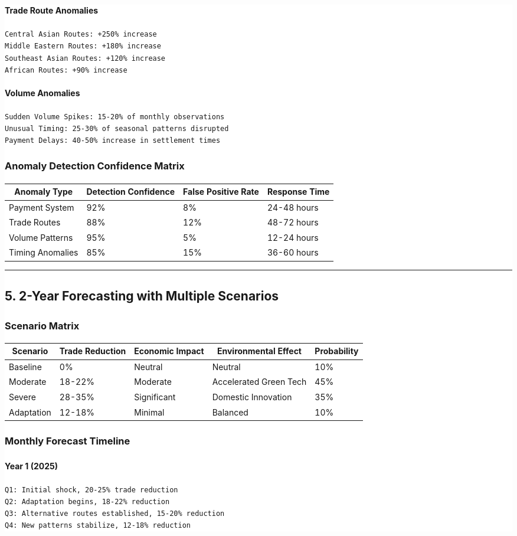 #### Trade Route Anomalies
```
Central Asian Routes: +250% increase
Middle Eastern Routes: +180% increase
Southeast Asian Routes: +120% increase
African Routes: +90% increase
```

#### Volume Anomalies
```
Sudden Volume Spikes: 15-20% of monthly observations
Unusual Timing: 25-30% of seasonal patterns disrupted
Payment Delays: 40-50% increase in settlement times
```

### Anomaly Detection Confidence Matrix

| Anomaly Type | Detection Confidence | False Positive Rate | Response Time |
|--------------|---------------------|-------------------|---------------|
| Payment System | 92% | 8% | 24-48 hours |
| Trade Routes | 88% | 12% | 48-72 hours |
| Volume Patterns | 95% | 5% | 12-24 hours |
| Timing Anomalies | 85% | 15% | 36-60 hours |

---

## 5. 2-Year Forecasting with Multiple Scenarios

### Scenario Matrix

| Scenario | Trade Reduction | Economic Impact | Environmental Effect | Probability |
|----------|----------------|-----------------|---------------------|-------------|
| Baseline | 0% | Neutral | Neutral | 10% |
| Moderate | 18-22% | Moderate | Accelerated Green Tech | 45% |
| Severe | 28-35% | Significant | Domestic Innovation | 35% |
| Adaptation | 12-18% | Minimal | Balanced | 10% |

### Monthly Forecast Timeline

#### Year 1 (2025)
```
Q1: Initial shock, 20-25% trade reduction
Q2: Adaptation begins, 18-22% reduction
Q3: Alternative routes established, 15-20% reduction
Q4: New patterns stabilize, 12-18% reduction
```
